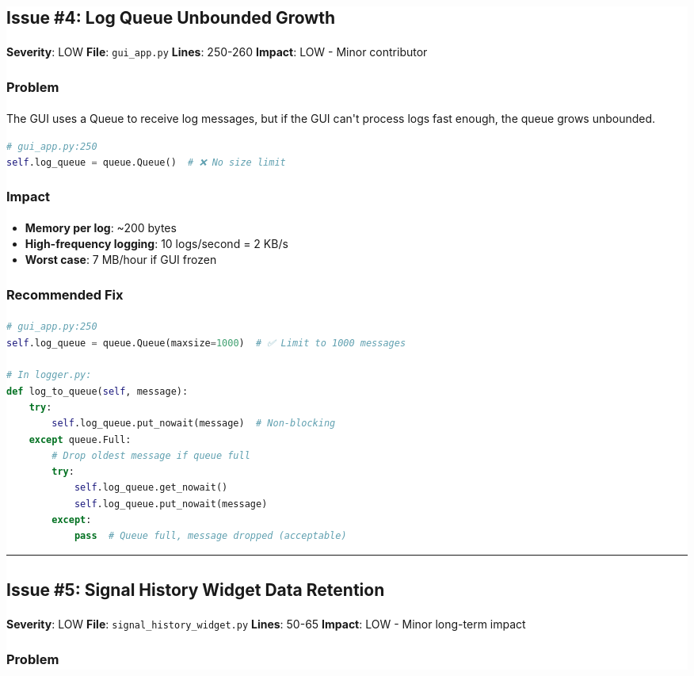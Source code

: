 
## Issue #4: Log Queue Unbounded Growth

**Severity**: LOW
**File**: `gui_app.py`
**Lines**: 250-260
**Impact**: LOW - Minor contributor

### Problem

The GUI uses a Queue to receive log messages, but if the GUI can't process logs fast enough, the queue grows unbounded.

```python
# gui_app.py:250
self.log_queue = queue.Queue()  # ❌ No size limit
```

### Impact

- **Memory per log**: ~200 bytes
- **High-frequency logging**: 10 logs/second = 2 KB/s
- **Worst case**: 7 MB/hour if GUI frozen

### Recommended Fix

```python
# gui_app.py:250
self.log_queue = queue.Queue(maxsize=1000)  # ✅ Limit to 1000 messages

# In logger.py:
def log_to_queue(self, message):
    try:
        self.log_queue.put_nowait(message)  # Non-blocking
    except queue.Full:
        # Drop oldest message if queue full
        try:
            self.log_queue.get_nowait()
            self.log_queue.put_nowait(message)
        except:
            pass  # Queue full, message dropped (acceptable)
```

---

## Issue #5: Signal History Widget Data Retention

**Severity**: LOW
**File**: `signal_history_widget.py`
**Lines**: 50-65
**Impact**: LOW - Minor long-term impact

### Problem
